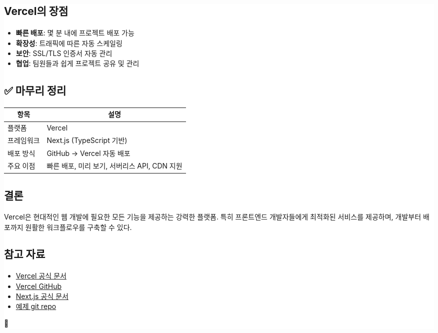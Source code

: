 ## Vercel의 장점
 
- **빠른 배포**: 몇 분 내에 프로젝트 배포 가능
- **확장성**: 트래픽에 따른 자동 스케일링
- **보안**: SSL/TLS 인증서 자동 관리
- **협업**: 팀원들과 쉽게 프로젝트 공유 및 관리

## ✅ 마무리 정리

| 항목    | 설명                             |
| ----- | ------------------------------ |
| 플랫폼   | Vercel                         |
| 프레임워크 | Next.js (TypeScript 기반)        |
| 배포 방식 | GitHub → Vercel 자동 배포          |
| 주요 이점 | 빠른 배포, 미리 보기, 서버리스 API, CDN 지원 |

## 결론

Vercel은 현대적인 웹 개발에 필요한 모든 기능을 제공하는 강력한 플랫폼. 특히 프론트엔드 개발자들에게 최적화된 서비스를 제공하며, 개발부터 배포까지 원활한 워크플로우를 구축할 수 있다.

## 참고 자료

- [Vercel 공식 문서](https://vercel.com/docs)
- [Vercel GitHub](https://github.com/vercel/vercel)
- [Next.js 공식 문서](https://nextjs.org/docs)
- [예제 git repo](https://github.com/donghyeon99/my-vercel-app)

🙂
